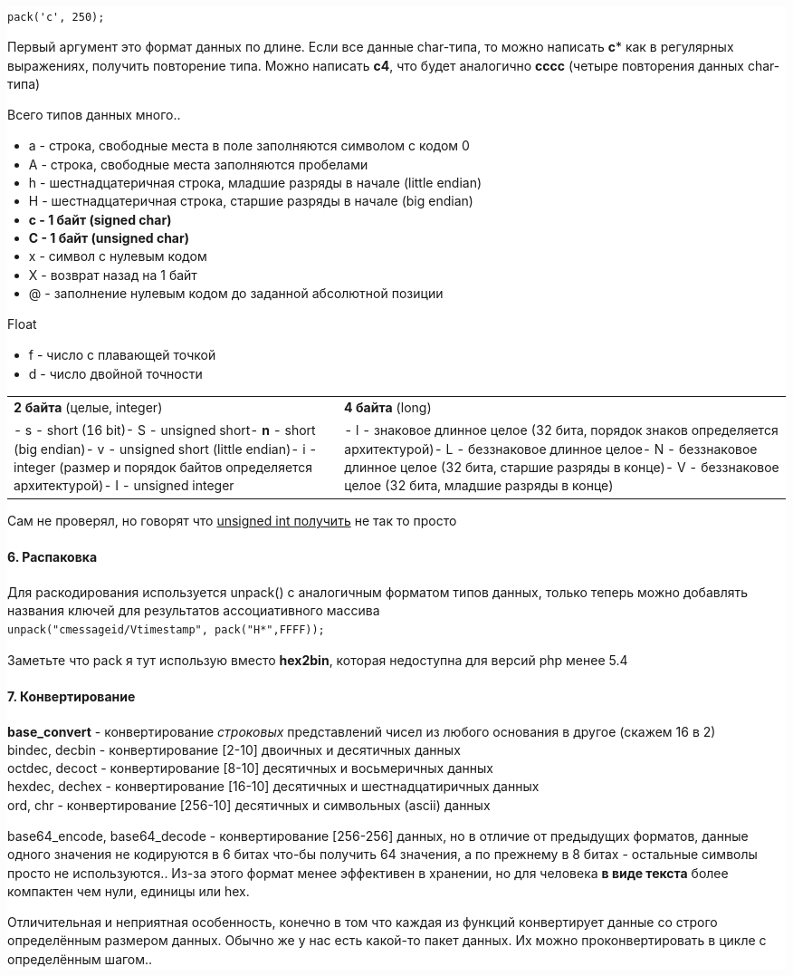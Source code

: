 `pack('c', 250);`

Первый аргумент это формат данных по длине. Если все данные char-типа, то можно написать **c*** как в регулярных выражениях, получить повторение типа. Можно написать **c4**, что будет аналогично **cccc** (четыре повторения данных char-типа)

Всего типов данных много..

- a - строка, свободные места в поле заполняются символом с кодом 0
- A - строка, свободные места заполняются пробелами
- h - шестнадцатеричная строка, младшие разряды в начале (little endian)
- H - шестнадцатеричная строка, старшие разряды в начале (big endian)
- **c - 1 байт (signed char)**
- **C - 1 байт (unsigned char)**
- x - символ с нулевым кодом
- X - возврат назад на 1 байт
- @ - заполнение нулевым кодом до заданной абсолютной позиции 

Float  

- f - число с плавающей точкой
- d - число двойной точности 

|   |   |
|---|---|
|**2 байта** (целые, integer)|**4 байта** (long)|
|- s - short (16 bit)- S - unsigned short- **n** - short (big endian)- v - unsigned short (little endian)- i - integer (размер и порядок байтов определяется архитектурой)- I - unsigned integer|- l - знаковое длинное целое (32 бита, порядок знаков определяется архитектурой)- L - беззнаковое длинное целое- N - беззнаковое длинное целое (32 бита, старшие разряды в конце)- V - беззнаковое целое (32 бита, младшие разряды в конце)|

Сам не проверял, но говорят что [unsigned int получить](http://proger.i-forge.net/Forcing_PHP_signed_integer_as_unsigned/O1p) не так то просто

#### 6. Распаковка

Для раскодирования используется unpack() с аналогичным форматом типов данных, только теперь можно добавлять названия ключей для результатов ассоциативного массива  
`unpack("cmessageid/Vtimestamp", pack("H*",FFFF));`

Заметьте что pack я тут использую вместо **hex2bin**, которая недоступна для версий php менее 5.4

#### 7. Конвертирование

**base_convert** - конвертирование _строковых_ представлений чисел из любого основания в другое (скажем 16 в 2)  
bindec, decbin - конвертирование [2-10] двоичных и десятичных данных  
octdec, decoct - конвертирование [8-10] десятичных и восьмеричных данных  
hexdec, dechex - конвертирование [16-10] десятичных и шестнадцатиричных данных  
ord, chr - конвертирование [256-10] десятичных и символьных (ascii) данных

base64_encode, base64_decode - конвертирование [256-256] данных, но в отличие от предыдущих форматов, данные одного значения не кодируются в 6 битах что-бы получить 64 значения, а по прежнему в 8 битах - остальные символы просто не используются.. Из-за этого формат менее эффективен в хранении, но для человека **в виде текста** более компактен чем нули, единицы или hex.

Отличительная и неприятная особенность, конечно в том что каждая из функций конвертирует данные со строго определённым размером данных. Обычно же у нас есть какой-то пакет данных. Их можно проконвертировать в цикле с определённым шагом..
